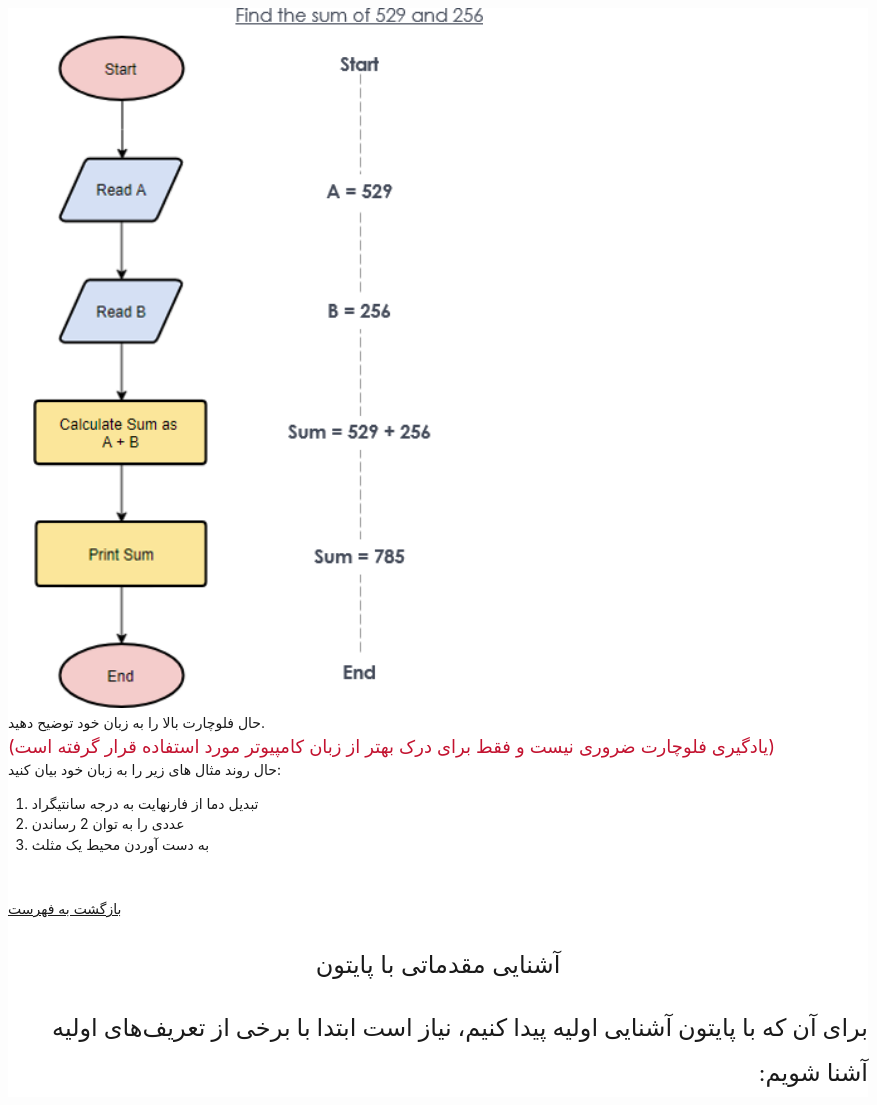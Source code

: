 <img src="Pics/f3.png" width="500" height="700" alt="" />    
<br>
حال فلوچارت بالا را به زبان خود توضیح دهید.
<br>
<font color=#C31330 size=4>
(یادگیری فلوچارت ضروری نیست و فقط برای درک بهتر از زبان کامپیوتر مورد استفاده قرار گرفته است)
</font>
<br>
حال روند مثال های زیر را به زبان خود بیان کنید:
<ol>
    <li>تبدیل دما از فارنهایت به درجه سانتیگراد</li>
    <li>عددی را به توان 2 رساندن</li>
    <li>به دست آوردن محیط یک مثلث</li>
</ol>
</font>
<br>
<font color=#C31330>
<a  href="#section2menu">بازگشت به فهرست</a>
</font></div>

<font color=#C31330 size=5>
<p></p>
<div align=center><a name="sub3sec2">آشنایی مقدماتی با پایتون</a></div></font>
<div style="direction:rtl;line-height:300%;"><font face="XB Nazanin" size=5>
<p></p>
    برای آن که با پایتون آشنایی اولیه پیدا کنیم، نیاز است ابتدا با برخی از تعریف‌های اولیه آشنا شویم:
    <br>